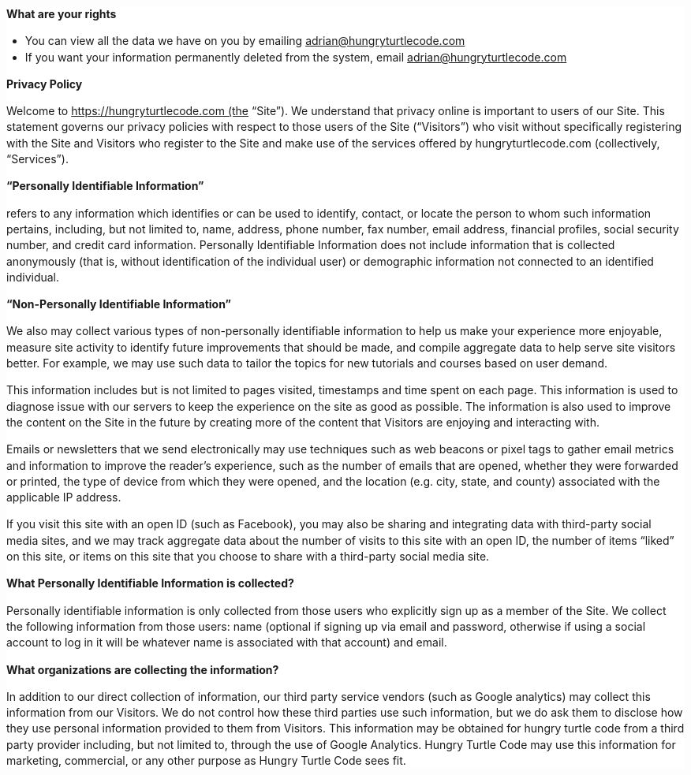 **What are your rights**

* You can view all the data we have on you by emailing adrian@hungryturtlecode.com
* If you want your information permanently deleted from the system, email adrian@hungryturtlecode.com


**Privacy Policy**

Welcome to https://hungryturtlecode.com (the “Site”). We understand that privacy online is important to users of our Site. This statement governs our privacy policies with respect to those users of the Site (“Visitors”) who visit without specifically registering with the Site and Visitors who register to the Site and make use of the services offered by hungryturtlecode.com (collectively, “Services”).

**&#8220;Personally Identifiable Information&#8221;**

refers to any information which identifies or can be used to identify, contact, or locate the person to whom such information pertains, including, but not limited to, name, address, phone number, fax number, email address, financial profiles, social security number, and credit card information. Personally Identifiable Information does not include information that is collected anonymously (that is, without identification of the individual user) or demographic information not connected to an identified individual.

**&#8220;Non-Personally Identifiable Information&#8221;**

We also may collect various types of non-personally identifiable information to help us make your experience more enjoyable, measure site activity to identify future improvements that should be made, and compile aggregate data to help serve site visitors better. For example, we may use such data to tailor the topics for new tutorials and courses based on user demand.

This information includes but is not limited to pages visited, timestamps and time spent on each page. This information is used to diagnose issue with our servers to keep the experience on the site as good as possible. The information is also used to improve the content on the Site in the future by creating more of the content that Visitors are enjoying and interacting with.

Emails or newsletters that we send electronically may use techniques such as web beacons or pixel tags to gather email metrics and information to improve the reader’s experience, such as the number of emails that are opened, whether they were forwarded or printed, the type of device from which they were opened, and the location (e.g. city, state, and county) associated with the applicable IP address.

If you visit this site with an open ID (such as Facebook), you may also be sharing and integrating data with third-party social media sites, and we may track aggregate data about the number of visits to this site with an open ID, the number of items “liked” on this site, or items on this site that you choose to share with a third-party social media site.

**What Personally Identifiable Information is collected?**

Personally identifiable information is only collected from those users who explicitly sign up as a member of the Site. We collect the following information from those users: name (optional if signing up via email and password, otherwise if using a social account to log in it will be whatever name is associated with that account) and email.

**What organizations are collecting the information?**

In addition to our direct collection of information, our third party service vendors (such as Google analytics) may collect this information from our Visitors. We do not control how these third parties use such information, but we do ask them to disclose how they use personal information provided to them from Visitors. This information may be obtained for hungry turtle code from a third party provider including, but not limited to, through the use of Google Analytics. Hungry Turtle Code may use this information for marketing, commercial, or any other purpose as Hungry Turtle Code sees fit.
